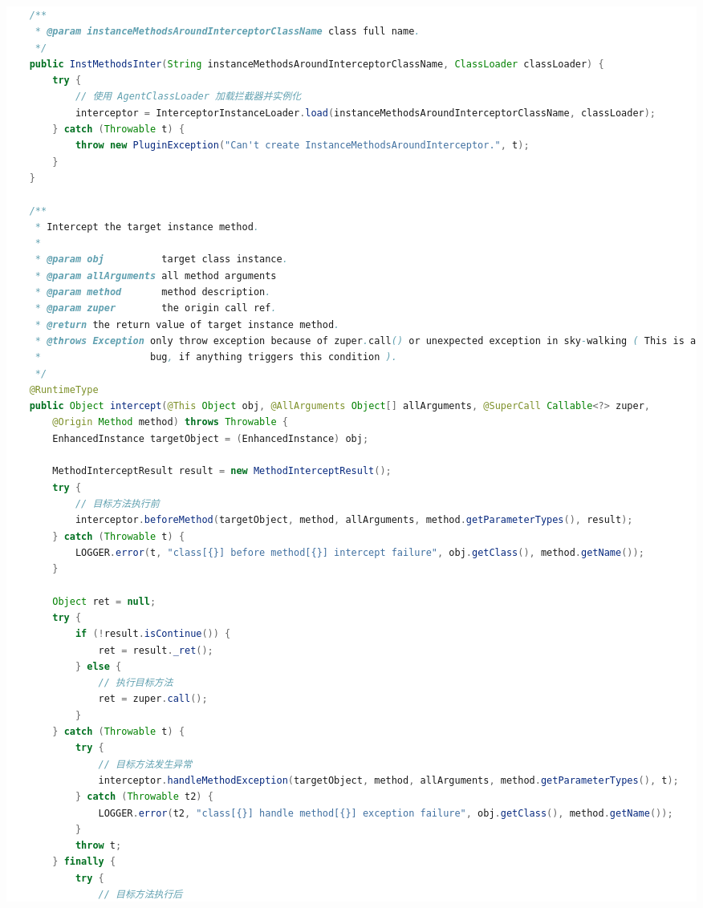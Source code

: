 ```java
    /**
     * @param instanceMethodsAroundInterceptorClassName class full name.
     */
    public InstMethodsInter(String instanceMethodsAroundInterceptorClassName, ClassLoader classLoader) {
        try {
            // 使用 AgentClassLoader 加载拦截器并实例化
            interceptor = InterceptorInstanceLoader.load(instanceMethodsAroundInterceptorClassName, classLoader);
        } catch (Throwable t) {
            throw new PluginException("Can't create InstanceMethodsAroundInterceptor.", t);
        }
    }

    /**
     * Intercept the target instance method.
     *
     * @param obj          target class instance.
     * @param allArguments all method arguments
     * @param method       method description.
     * @param zuper        the origin call ref.
     * @return the return value of target instance method.
     * @throws Exception only throw exception because of zuper.call() or unexpected exception in sky-walking ( This is a
     *                   bug, if anything triggers this condition ).
     */
    @RuntimeType
    public Object intercept(@This Object obj, @AllArguments Object[] allArguments, @SuperCall Callable<?> zuper,
        @Origin Method method) throws Throwable {
        EnhancedInstance targetObject = (EnhancedInstance) obj;

        MethodInterceptResult result = new MethodInterceptResult();
        try {
            // 目标方法执行前
            interceptor.beforeMethod(targetObject, method, allArguments, method.getParameterTypes(), result);
        } catch (Throwable t) {
            LOGGER.error(t, "class[{}] before method[{}] intercept failure", obj.getClass(), method.getName());
        }

        Object ret = null;
        try {
            if (!result.isContinue()) {
                ret = result._ret();
            } else {
                // 执行目标方法
                ret = zuper.call();
            }
        } catch (Throwable t) {
            try {
                // 目标方法发生异常
                interceptor.handleMethodException(targetObject, method, allArguments, method.getParameterTypes(), t);
            } catch (Throwable t2) {
                LOGGER.error(t2, "class[{}] handle method[{}] exception failure", obj.getClass(), method.getName());
            }
            throw t;
        } finally {
            try {
                // 目标方法执行后
```
